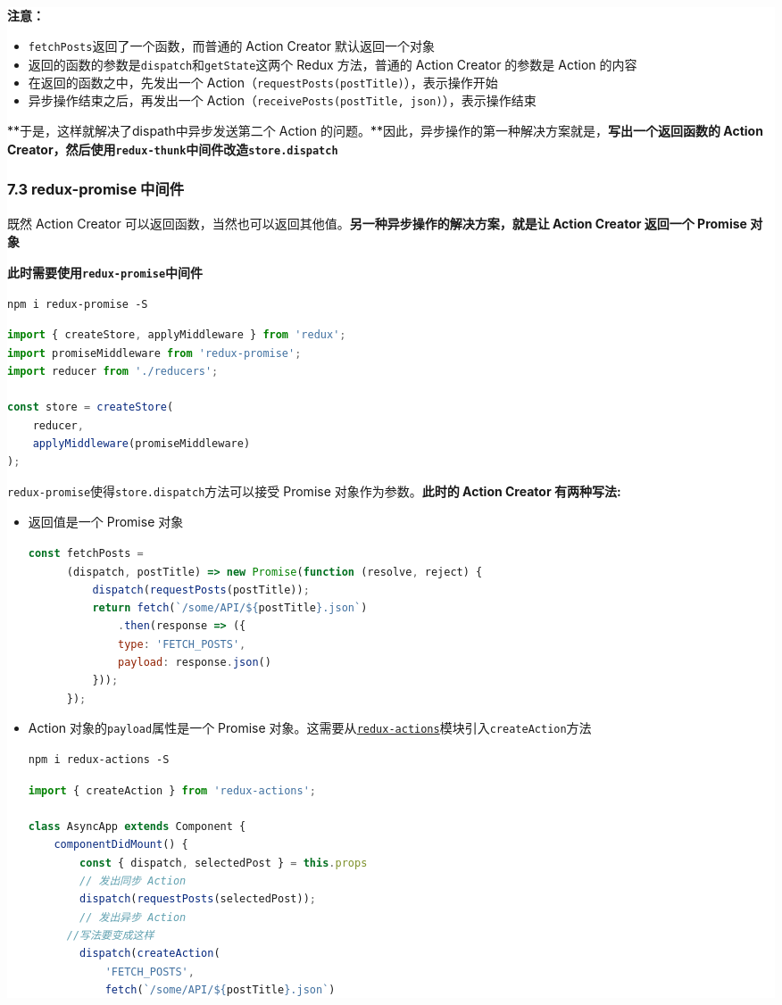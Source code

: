 ```js
```

**注意：**

- `fetchPosts`返回了一个函数，而普通的 Action Creator 默认返回一个对象
- 返回的函数的参数是`dispatch`和`getState`这两个 Redux 方法，普通的 Action Creator 的参数是 Action 的内容
- 在返回的函数之中，先发出一个 Action（`requestPosts(postTitle)`），表示操作开始
- 异步操作结束之后，再发出一个 Action（`receivePosts(postTitle, json)`），表示操作结束

**于是，这样就解决了dispath中异步发送第二个 Action 的问题。**因此，异步操作的第一种解决方案就是，**写出一个返回函数的 Action Creator，然后使用`redux-thunk`中间件改造`store.dispatch`**



### 7.3 redux-promise 中间件

既然 Action Creator 可以返回函数，当然也可以返回其他值。**另一种异步操作的解决方案，就是让 Action Creator 返回一个 Promise 对象**

**此时需要使用`redux-promise`中间件**

```shell
npm i redux-promise -S
```

```js
import { createStore, applyMiddleware } from 'redux';
import promiseMiddleware from 'redux-promise';
import reducer from './reducers';

const store = createStore(
    reducer,
    applyMiddleware(promiseMiddleware)
); 
```

`redux-promise`使得`store.dispatch`方法可以接受 Promise 对象作为参数。**此时的 Action Creator 有两种写法:**

- 返回值是一个 Promise 对象

  ```js
  const fetchPosts = 
        (dispatch, postTitle) => new Promise(function (resolve, reject) {
            dispatch(requestPosts(postTitle));
            return fetch(`/some/API/${postTitle}.json`)
                .then(response => ({
                type: 'FETCH_POSTS',
                payload: response.json()
            }));
        });
  ```

- Action 对象的`payload`属性是一个 Promise 对象。这需要从[`redux-actions`](https://github.com/acdlite/redux-actions)模块引入`createAction`方法

  ```shell
  npm i redux-actions -S
  ```

  ```js
  import { createAction } from 'redux-actions';
  
  class AsyncApp extends Component {
      componentDidMount() {
          const { dispatch, selectedPost } = this.props
          // 发出同步 Action
          dispatch(requestPosts(selectedPost));
          // 发出异步 Action
  	  	//写法要变成这样
          dispatch(createAction(
              'FETCH_POSTS', 
              fetch(`/some/API/${postTitle}.json`)
  ```